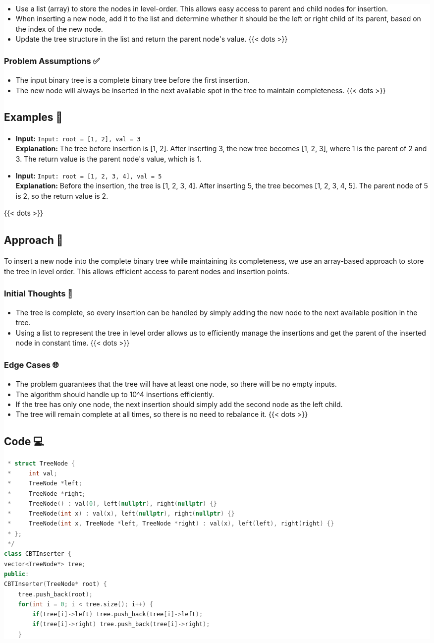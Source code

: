 - Use a list (array) to store the nodes in level-order. This allows easy access to parent and child nodes for insertion.
- When inserting a new node, add it to the list and determine whether it should be the left or right child of its parent, based on the index of the new node.
- Update the tree structure in the list and return the parent node's value.
{{< dots >}}
### Problem Assumptions ✅
- The input binary tree is a complete binary tree before the first insertion.
- The new node will always be inserted in the next available spot in the tree to maintain completeness.
{{< dots >}}
## Examples 🧩
- **Input:** `Input: root = [1, 2], val = 3`  \
  **Explanation:** The tree before insertion is [1, 2]. After inserting 3, the new tree becomes [1, 2, 3], where 1 is the parent of 2 and 3. The return value is the parent node's value, which is 1.

- **Input:** `Input: root = [1, 2, 3, 4], val = 5`  \
  **Explanation:** Before the insertion, the tree is [1, 2, 3, 4]. After inserting 5, the tree becomes [1, 2, 3, 4, 5]. The parent node of 5 is 2, so the return value is 2.

{{< dots >}}
## Approach 🚀
To insert a new node into the complete binary tree while maintaining its completeness, we use an array-based approach to store the tree in level order. This allows efficient access to parent nodes and insertion points.

### Initial Thoughts 💭
- The tree is complete, so every insertion can be handled by simply adding the new node to the next available position in the tree.
- Using a list to represent the tree in level order allows us to efficiently manage the insertions and get the parent of the inserted node in constant time.
{{< dots >}}
### Edge Cases 🌐
- The problem guarantees that the tree will have at least one node, so there will be no empty inputs.
- The algorithm should handle up to 10^4 insertions efficiently.
- If the tree has only one node, the next insertion should simply add the second node as the left child.
- The tree will remain complete at all times, so there is no need to rebalance it.
{{< dots >}}
## Code 💻
```cpp
 * struct TreeNode {
 *     int val;
 *     TreeNode *left;
 *     TreeNode *right;
 *     TreeNode() : val(0), left(nullptr), right(nullptr) {}
 *     TreeNode(int x) : val(x), left(nullptr), right(nullptr) {}
 *     TreeNode(int x, TreeNode *left, TreeNode *right) : val(x), left(left), right(right) {}
 * };
 */
class CBTInserter {
vector<TreeNode*> tree;
public:
CBTInserter(TreeNode* root) {
    tree.push_back(root);
    for(int i = 0; i < tree.size(); i++) {
        if(tree[i]->left) tree.push_back(tree[i]->left);
        if(tree[i]->right) tree.push_back(tree[i]->right);
    }
```